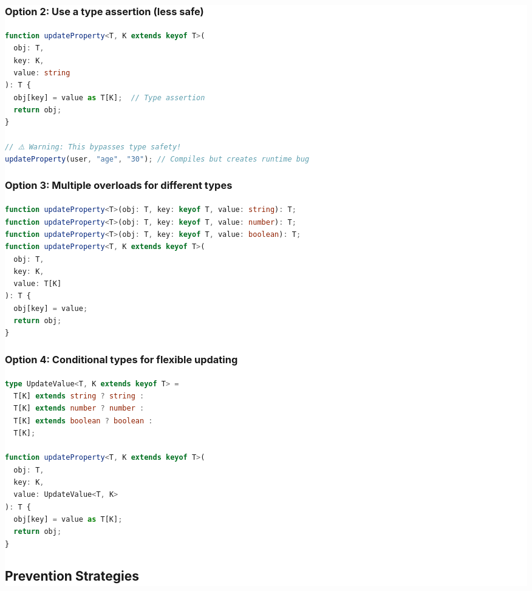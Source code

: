 ### Option 2: Use a type assertion (less safe)

```typescript
function updateProperty<T, K extends keyof T>(
  obj: T,
  key: K,
  value: string
): T {
  obj[key] = value as T[K];  // Type assertion
  return obj;
}

// ⚠️ Warning: This bypasses type safety!
updateProperty(user, "age", "30"); // Compiles but creates runtime bug
```

### Option 3: Multiple overloads for different types

```typescript
function updateProperty<T>(obj: T, key: keyof T, value: string): T;
function updateProperty<T>(obj: T, key: keyof T, value: number): T;
function updateProperty<T>(obj: T, key: keyof T, value: boolean): T;
function updateProperty<T, K extends keyof T>(
  obj: T,
  key: K,
  value: T[K]
): T {
  obj[key] = value;
  return obj;
}
```

### Option 4: Conditional types for flexible updating

```typescript
type UpdateValue<T, K extends keyof T> = 
  T[K] extends string ? string :
  T[K] extends number ? number :
  T[K] extends boolean ? boolean :
  T[K];

function updateProperty<T, K extends keyof T>(
  obj: T,
  key: K,
  value: UpdateValue<T, K>
): T {
  obj[key] = value as T[K];
  return obj;
}
```

## Prevention Strategies
